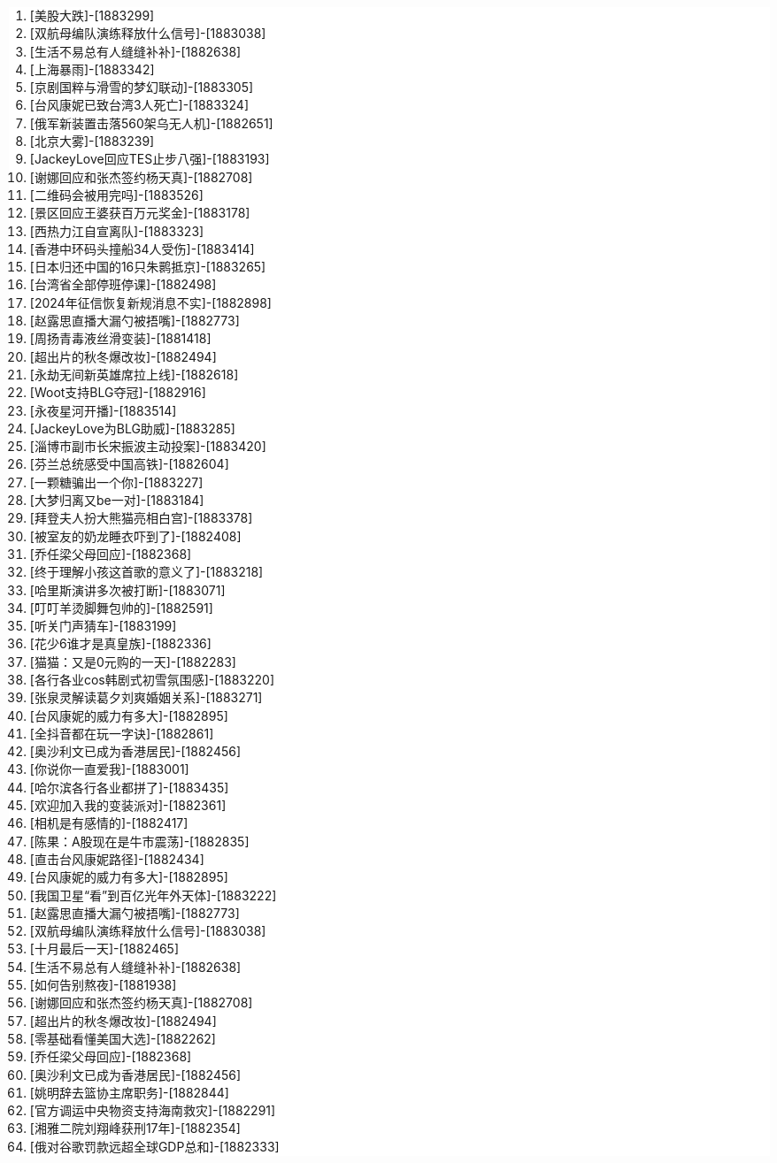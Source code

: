 1. [美股大跌]-[1883299]
1. [双航母编队演练释放什么信号]-[1883038]
1. [生活不易总有人缝缝补补]-[1882638]
1. [上海暴雨]-[1883342]
1. [京剧国粹与滑雪的梦幻联动]-[1883305]
1. [台风康妮已致台湾3人死亡]-[1883324]
1. [俄军新装置击落560架乌无人机]-[1882651]
1. [北京大雾]-[1883239]
1. [JackeyLove回应TES止步八强]-[1883193]
1. [谢娜回应和张杰签约杨天真]-[1882708]
1. [二维码会被用完吗]-[1883526]
1. [景区回应王婆获百万元奖金]-[1883178]
1. [西热力江自宣离队]-[1883323]
1. [香港中环码头撞船34人受伤]-[1883414]
1. [日本归还中国的16只朱鹮抵京]-[1883265]
1. [台湾省全部停班停课]-[1882498]
1. [2024年征信恢复新规消息不实]-[1882898]
1. [赵露思直播大漏勺被捂嘴]-[1882773]
1. [周扬青毒液丝滑变装]-[1881418]
1. [超出片的秋冬爆改妆]-[1882494]
1. [永劫无间新英雄席拉上线]-[1882618]
1. [Woot支持BLG夺冠]-[1882916]
1. [永夜星河开播]-[1883514]
1. [JackeyLove为BLG助威]-[1883285]
1. [淄博市副市长宋振波主动投案]-[1883420]
1. [芬兰总统感受中国高铁]-[1882604]
1. [一颗糖骗出一个你]-[1883227]
1. [大梦归离又be一对]-[1883184]
1. [拜登夫人扮大熊猫亮相白宫]-[1883378]
1. [被室友的奶龙睡衣吓到了]-[1882408]
1. [乔任梁父母回应]-[1882368]
1. [终于理解小孩这首歌的意义了]-[1883218]
1. [哈里斯演讲多次被打断]-[1883071]
1. [叮叮羊烫脚舞包帅的]-[1882591]
1. [听关门声猜车]-[1883199]
1. [花少6谁才是真皇族]-[1882336]
1. [猫猫：又是0元购的一天]-[1882283]
1. [各行各业cos韩剧式初雪氛围感]-[1883220]
1. [张泉灵解读葛夕刘爽婚姻关系]-[1883271]
1. [台风康妮的威力有多大]-[1882895]
1. [全抖音都在玩一字诀]-[1882861]
1. [奥沙利文已成为香港居民]-[1882456]
1. [你说你一直爱我]-[1883001]
1. [哈尔滨各行各业都拼了]-[1883435]
1. [欢迎加入我的变装派对]-[1882361]
1. [相机是有感情的]-[1882417]
1. [陈果：A股现在是牛市震荡]-[1882835]
1. [直击台风康妮路径]-[1882434]
1. [台风康妮的威力有多大]-[1882895]
1. [我国卫星“看”到百亿光年外天体]-[1883222]
1. [赵露思直播大漏勺被捂嘴]-[1882773]
1. [双航母编队演练释放什么信号]-[1883038]
1. [十月最后一天]-[1882465]
1. [生活不易总有人缝缝补补]-[1882638]
1. [如何告别熬夜]-[1881938]
1. [谢娜回应和张杰签约杨天真]-[1882708]
1. [超出片的秋冬爆改妆]-[1882494]
1. [零基础看懂美国大选]-[1882262]
1. [乔任梁父母回应]-[1882368]
1. [奥沙利文已成为香港居民]-[1882456]
1. [姚明辞去篮协主席职务]-[1882844]
1. [官方调运中央物资支持海南救灾]-[1882291]
1. [湘雅二院刘翔峰获刑17年]-[1882354]
1. [俄对谷歌罚款远超全球GDP总和]-[1882333]